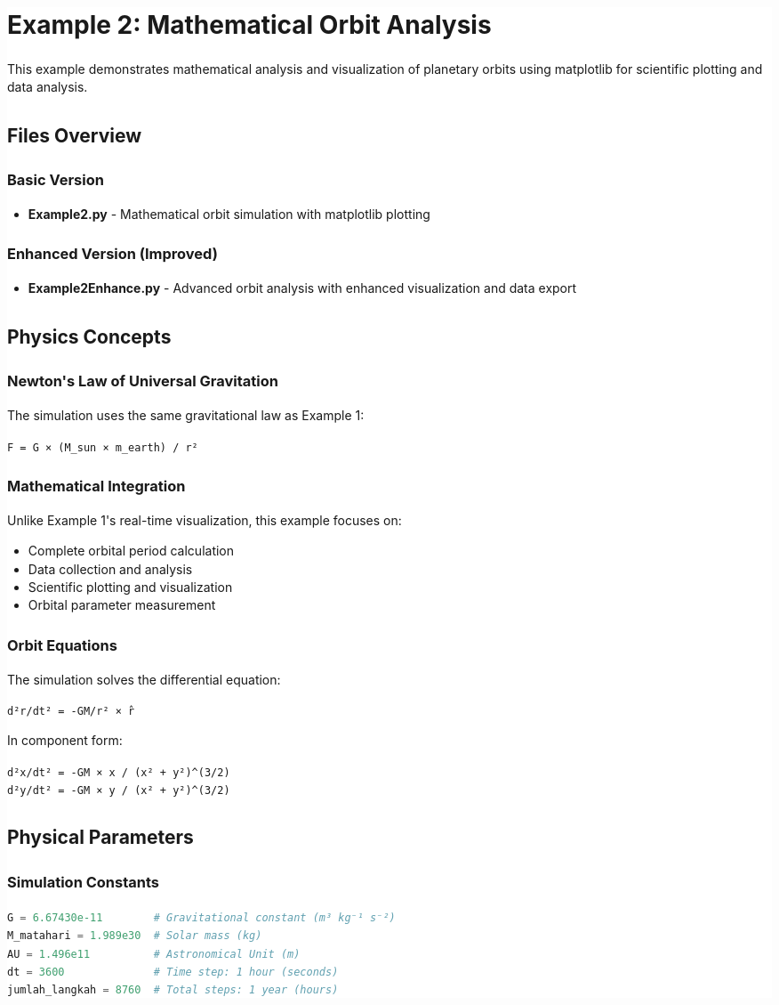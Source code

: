 # Example 2: Mathematical Orbit Analysis

This example demonstrates mathematical analysis and visualization of planetary orbits using matplotlib for scientific plotting and data analysis.

## Files Overview

### Basic Version
- **Example2.py** - Mathematical orbit simulation with matplotlib plotting

### Enhanced Version (Improved)
- **Example2Enhance.py** - Advanced orbit analysis with enhanced visualization and data export

## Physics Concepts

### Newton's Law of Universal Gravitation
The simulation uses the same gravitational law as Example 1:

```
F = G × (M_sun × m_earth) / r²
```

### Mathematical Integration
Unlike Example 1's real-time visualization, this example focuses on:
- Complete orbital period calculation
- Data collection and analysis
- Scientific plotting and visualization
- Orbital parameter measurement

### Orbit Equations
The simulation solves the differential equation:
```
d²r/dt² = -GM/r² × r̂
```

In component form:
```
d²x/dt² = -GM × x / (x² + y²)^(3/2)
d²y/dt² = -GM × y / (x² + y²)^(3/2)
```

## Physical Parameters

### Simulation Constants
```python
G = 6.67430e-11        # Gravitational constant (m³ kg⁻¹ s⁻²)
M_matahari = 1.989e30  # Solar mass (kg)
AU = 1.496e11          # Astronomical Unit (m)
dt = 3600              # Time step: 1 hour (seconds)
jumlah_langkah = 8760  # Total steps: 1 year (hours)
```
